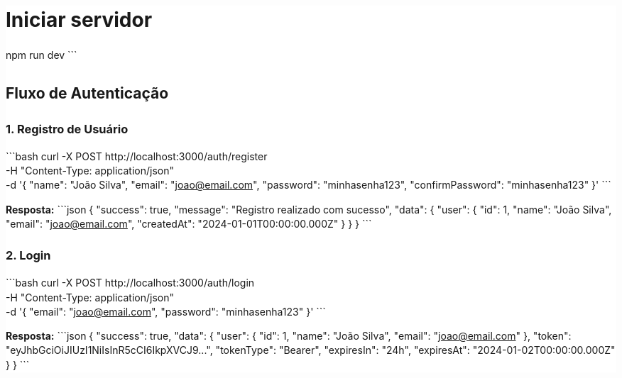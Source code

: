 # Iniciar servidor
npm run dev
\`\`\`

## Fluxo de Autenticação

### 1. Registro de Usuário

\`\`\`bash
curl -X POST http://localhost:3000/auth/register \
  -H "Content-Type: application/json" \
  -d '{
    "name": "João Silva",
    "email": "joao@email.com",
    "password": "minhasenha123",
    "confirmPassword": "minhasenha123"
  }'
\`\`\`

**Resposta:**
\`\`\`json
{
  "success": true,
  "message": "Registro realizado com sucesso",
  "data": {
    "user": {
      "id": 1,
      "name": "João Silva",
      "email": "joao@email.com",
      "createdAt": "2024-01-01T00:00:00.000Z"
    }
  }
}
\`\`\`

### 2. Login

\`\`\`bash
curl -X POST http://localhost:3000/auth/login \
  -H "Content-Type: application/json" \
  -d '{
    "email": "joao@email.com",
    "password": "minhasenha123"
  }'
\`\`\`

**Resposta:**
\`\`\`json
{
  "success": true,
  "data": {
    "user": {
      "id": 1,
      "name": "João Silva",
      "email": "joao@email.com"
    },
    "token": "eyJhbGciOiJIUzI1NiIsInR5cCI6IkpXVCJ9...",
    "tokenType": "Bearer",
    "expiresIn": "24h",
    "expiresAt": "2024-01-02T00:00:00.000Z"
  }
}
\`\`\`